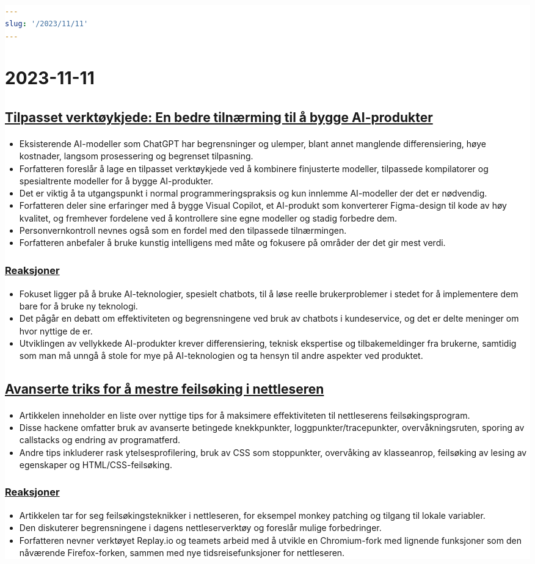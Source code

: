 ```yaml
---
slug: '/2023/11/11'
---
```


# 2023-11-11

## [Tilpasset verktøykjede: En bedre tilnærming til å bygge AI-produkter](https://www.builder.io/blog/build-ai)

- Eksisterende AI-modeller som ChatGPT har begrensninger og ulemper, blant annet manglende differensiering, høye kostnader, langsom prosessering og begrenset tilpasning.
- Forfatteren foreslår å lage en tilpasset verktøykjede ved å kombinere finjusterte modeller, tilpassede kompilatorer og spesialtrente modeller for å bygge AI-produkter.
- Det er viktig å ta utgangspunkt i normal programmeringspraksis og kun innlemme AI-modeller der det er nødvendig.
- Forfatteren deler sine erfaringer med å bygge Visual Copilot, et AI-produkt som konverterer Figma-design til kode av høy kvalitet, og fremhever fordelene ved å kontrollere sine egne modeller og stadig forbedre dem.
- Personvernkontroll nevnes også som en fordel med den tilpassede tilnærmingen.
- Forfatteren anbefaler å bruke kunstig intelligens med måte og fokusere på områder der det gir mest verdi.

### [Reaksjoner](https://news.ycombinator.com/item?id=38221552)

- Fokuset ligger på å bruke AI-teknologier, spesielt chatbots, til å løse reelle brukerproblemer i stedet for å implementere dem bare for å bruke ny teknologi.
- Det pågår en debatt om effektiviteten og begrensningene ved bruk av chatbots i kundeservice, og det er delte meninger om hvor nyttige de er.
- Utviklingen av vellykkede AI-produkter krever differensiering, teknisk ekspertise og tilbakemeldinger fra brukerne, samtidig som man må unngå å stole for mye på AI-teknologien og ta hensyn til andre aspekter ved produktet.

## [Avanserte triks for å mestre feilsøking i nettleseren](https://alan.norbauer.com/articles/browser-debugging-tricks)

- Artikkelen inneholder en liste over nyttige tips for å maksimere effektiviteten til nettleserens feilsøkingsprogram.
- Disse hackene omfatter bruk av avanserte betingede knekkpunkter, loggpunkter/tracepunkter, overvåkningsruten, sporing av callstacks og endring av programatferd.
- Andre tips inkluderer rask ytelsesprofilering, bruk av CSS som stoppunkter, overvåking av klasseanrop, feilsøking av lesing av egenskaper og HTML/CSS-feilsøking.

### [Reaksjoner](https://news.ycombinator.com/item?id=38226743)

- Artikkelen tar for seg feilsøkingsteknikker i nettleseren, for eksempel monkey patching og tilgang til lokale variabler.
- Den diskuterer begrensningene i dagens nettleserverktøy og foreslår mulige forbedringer.
- Forfatteren nevner verktøyet Replay.io og teamets arbeid med å utvikle en Chromium-fork med lignende funksjoner som den nåværende Firefox-forken, sammen med nye tidsreisefunksjoner for nettleseren.
